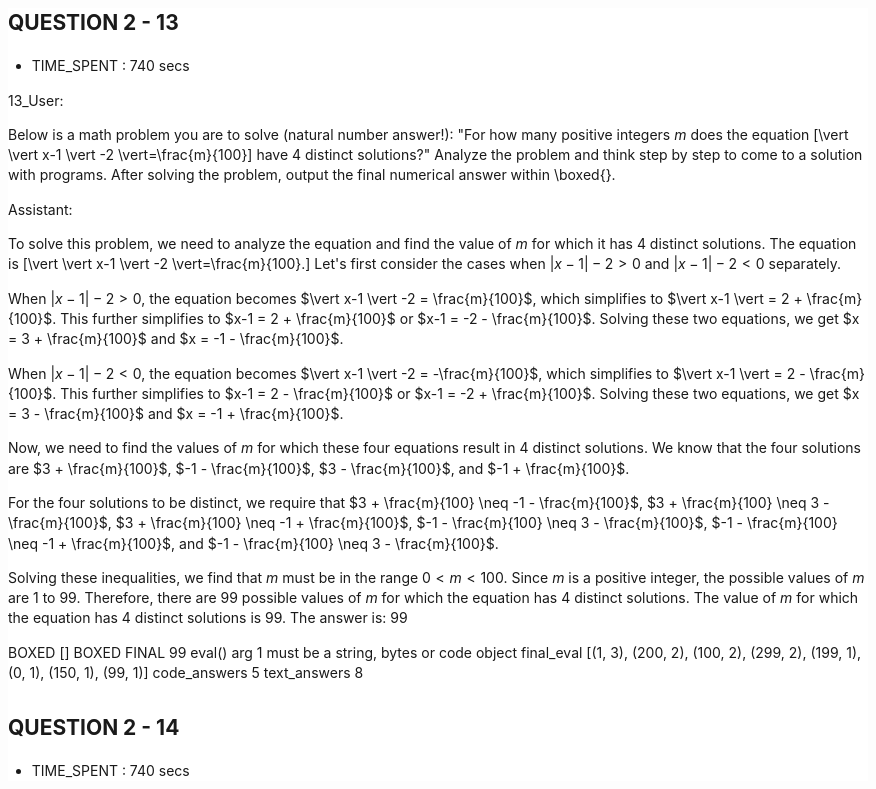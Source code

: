 

## QUESTION 2 - 13 
- TIME_SPENT : 740 secs

13_User:

Below is a math problem you are to solve (natural number answer!):
"For how many positive integers $m$ does the equation \[\vert \vert x-1 \vert -2 \vert=\frac{m}{100}\] have $4$ distinct solutions?"
Analyze the problem and think step by step to come to a solution with programs. After solving the problem, output the final numerical answer within \boxed{}.

Assistant:

 To solve this problem, we need to analyze the equation and find the value of $m$ for which it has 4 distinct solutions. The equation is \[\vert \vert x-1 \vert -2 \vert=\frac{m}{100}.\]
Let's first consider the cases when $\vert x-1 \vert -2 > 0$ and $\vert x-1 \vert -2 < 0$ separately.

When $\vert x-1 \vert -2 > 0$, the equation becomes $\vert x-1 \vert -2 = \frac{m}{100}$, which simplifies to $\vert x-1 \vert = 2 + \frac{m}{100}$.
This further simplifies to $x-1 = 2 + \frac{m}{100}$ or $x-1 = -2 - \frac{m}{100}$.
Solving these two equations, we get $x = 3 + \frac{m}{100}$ and $x = -1 - \frac{m}{100}$.

When $\vert x-1 \vert -2 < 0$, the equation becomes $\vert x-1 \vert -2 = -\frac{m}{100}$, which simplifies to $\vert x-1 \vert = 2 - \frac{m}{100}$.
This further simplifies to $x-1 = 2 - \frac{m}{100}$ or $x-1 = -2 + \frac{m}{100}$.
Solving these two equations, we get $x = 3 - \frac{m}{100}$ and $x = -1 + \frac{m}{100}$.

Now, we need to find the values of $m$ for which these four equations result in 4 distinct solutions. We know that the four solutions are $3 + \frac{m}{100}$, $-1 - \frac{m}{100}$, $3 - \frac{m}{100}$, and $-1 + \frac{m}{100}$.

For the four solutions to be distinct, we require that $3 + \frac{m}{100} \neq -1 - \frac{m}{100}$, $3 + \frac{m}{100} \neq 3 - \frac{m}{100}$, $3 + \frac{m}{100} \neq -1 + \frac{m}{100}$, $-1 - \frac{m}{100} \neq 3 - \frac{m}{100}$, $-1 - \frac{m}{100} \neq -1 + \frac{m}{100}$, and $-1 - \frac{m}{100} \neq 3 - \frac{m}{100}$.

Solving these inequalities, we find that $m$ must be in the range $0 < m < 100$. Since $m$ is a positive integer, the possible values of $m$ are 1 to 99. Therefore, there are 99 possible values of $m$ for which the equation has 4 distinct solutions.
The value of $m$ for which the equation has 4 distinct solutions is 99.
The answer is: $99$

BOXED []
BOXED FINAL 99
eval() arg 1 must be a string, bytes or code object final_eval
[(1, 3), (200, 2), (100, 2), (299, 2), (199, 1), (0, 1), (150, 1), (99, 1)]
code_answers 5 text_answers 8



## QUESTION 2 - 14 
- TIME_SPENT : 740 secs
